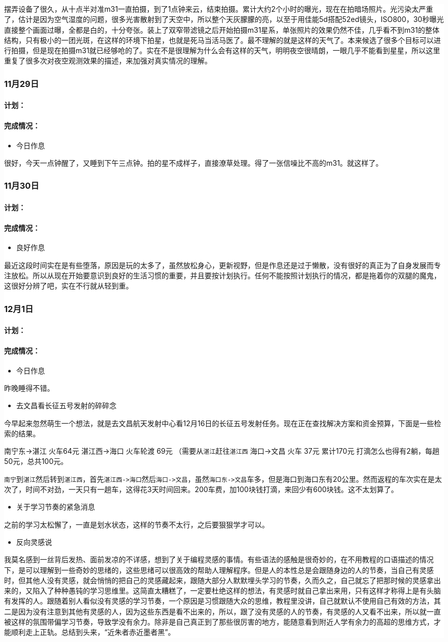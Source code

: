 摆弄设备了很久，从十点半对准m31一直拍摄，到了1点钟来云，结束拍摄。累计大约2个小时的曝光，现在在拍暗场照片。光污染太严重了，估计是因为空气湿度的问题，很多光害散射到了天空中，所以整个天灰朦朦的亮，以至于用佳能5d搭配52ed镜头，ISO800，30秒曝光直接整个画面过曝，全都是白的，十分夸张。装上了双窄带滤镜之后开始拍摄m31星系，单张照片的效果仍然不佳，几乎看不到m31的整体结构，只有极小的一团光斑，在这样的环境下拍星，也就是死马当活马医了。最不理解的就是这样的天气了。本来候选了很多个目标可以进行拍摄，但是现在拍摄m31就已经够呛的了。实在不是很理解为什么会有这样的天气，明明夜空很晴朗，一眼几乎不能看到星星，所以这里重复了很多次对夜空观测效果的描述，来加强对真实情况的理解。


### 11月29日
#### 计划：

#### 完成情况：

- 今日作息

很好，今天一点钟醒了，又睡到下午三点钟。拍的星不成样子，直接潦草处理。得了一张信噪比不高的m31。就这样了。


### 11月30日
#### 计划：

#### 完成情况：

- 良好作息

最近这段时间实在是有些堕落，原因是玩的太多了，虽然放松身心，更新视野，但是作息还是过于懒散，没有很好的真正为了自身发展而专注放松。所以从现在开始要意识到良好的生活习惯的重要，并且要按计划执行。任何不能按照计划执行的情况，都是拖着你的双腿的魔鬼，这很好分辨了吧，实在不行就从轻到重。


### 12月1日
#### 计划：

#### 完成情况：

- 今日作息

昨晚睡得不错。

- 去文昌看长征五号发射的碎碎念

今早起来忽然萌生一个想法，就是去文昌航天发射中心看12月16日的长征五号发射任务。现在正在查找解决方案和资金预算，下面是一些检索的结果。

南宁东->湛江 火车64元
湛江西->海口 火车轮渡 69元  （需要从`湛江`赶往`湛江西`
海口->文昌   火车 37元        累计170元
打滴怎么也得有2躺，每趟50元，总共100元。

`南宁`到`湛江`然后转到`湛江西`，首先`湛江西->海口`然后`海口->文昌`，虽然`海口东->文昌`车多，但是海口到海口东有20公里。然而返程的车次实在是太次了，时间不对劲，一天只有一趟车，这得花3天时间回来。200车费，加100块钱打滴，来回少有600块钱。这不太划算了。

- 关于学习节奏的紧急消息

之前的学习太松懈了，一直是划水状态，这样的节奏不太行，之后要狠狠学才可以。

- 反向灵感说

我莫名感到一丝背后发热、面前发凉的不详感，想到了关于编程灵感的事情。有些语法的感触是很奇妙的，在不用教程的口语描述的情况下，是可以理解到一些奇妙的思绪的，这些思绪可以很高效的帮助人理解程序。但是人的本性总是会跟随身边的人的节奏，当自己有灵感时，但其他人没有灵感，就会悄悄的把自己的灵感藏起来，跟随大部分人默默埋头学习的节奏，久而久之，自己就忘了把那时候的灵感拿出来的，又陷入了种种愚钝的学习思维里。这简直太糟糕了，一定要杜绝这样的想法，有灵感时就自己拿出来用，只有这样才称得上是有头脑有发挥的人。跟随着别人看似没有灵感的学习节奏，一个原因是习惯跟随大众的思维，教程里没讲，自己就默认不使用自己有效的方法，其二是因为没有注意到其他有灵感的人，因为这些东西是看不出来的，所以，跟了没有灵感的人的节奏，有灵感的人又看不出来，所以就一直被这样的氛围带偏学习节奏，导致学没有余力。除非是自己真正到了那些很厉害的地方，能随意看到附近人学有余力的高超的思维方式，才能顺利走上正轨。总结到头来，“近朱者赤近墨者黑”。
